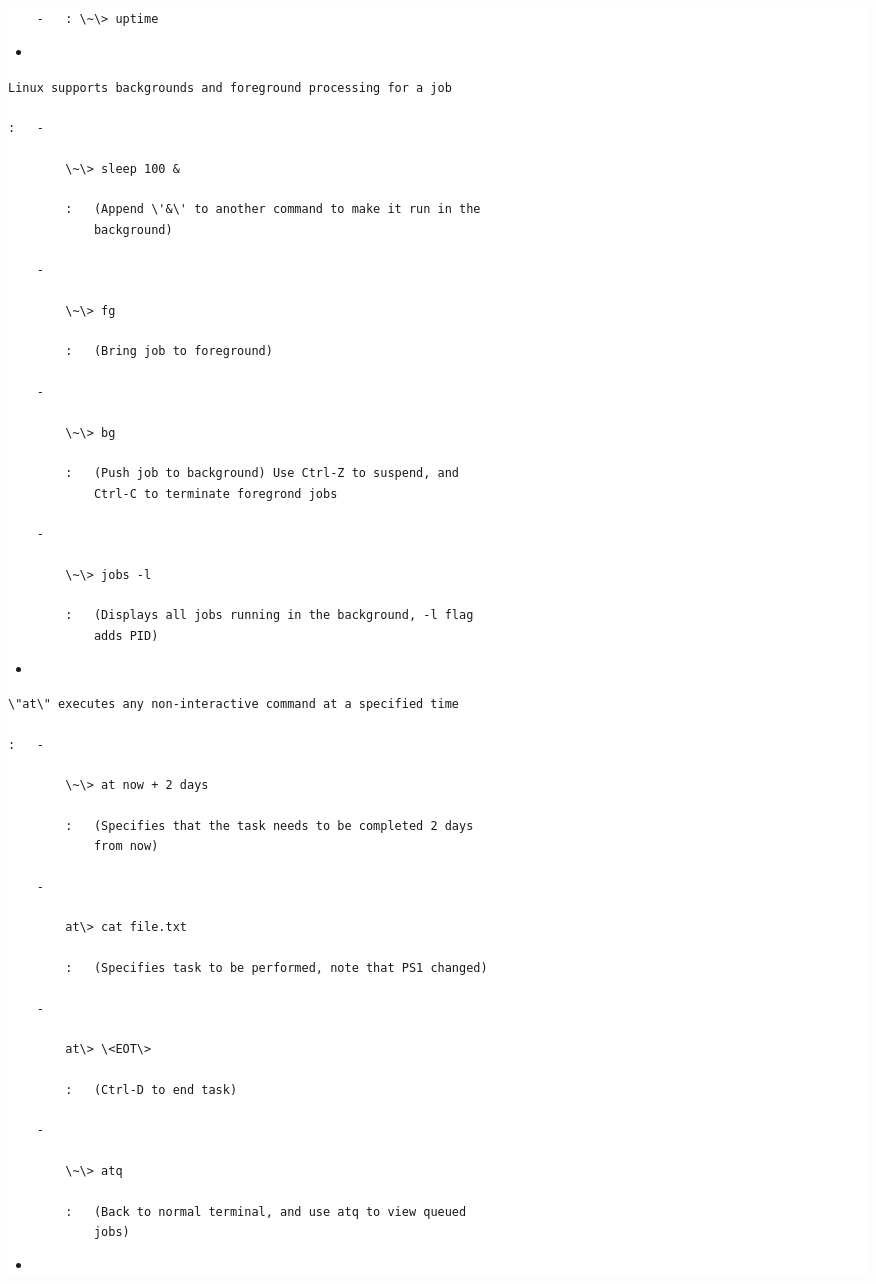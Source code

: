         -   : \~\> uptime

-   

    Linux supports backgrounds and foreground processing for a job

    :   -   

            \~\> sleep 100 &

            :   (Append \'&\' to another command to make it run in the
                background)

        -   

            \~\> fg

            :   (Bring job to foreground)

        -   

            \~\> bg

            :   (Push job to background) Use Ctrl-Z to suspend, and
                Ctrl-C to terminate foregrond jobs

        -   

            \~\> jobs -l

            :   (Displays all jobs running in the background, -l flag
                adds PID)

-   

    \"at\" executes any non-interactive command at a specified time

    :   -   

            \~\> at now + 2 days

            :   (Specifies that the task needs to be completed 2 days
                from now)

        -   

            at\> cat file.txt

            :   (Specifies task to be performed, note that PS1 changed)

        -   

            at\> \<EOT\>

            :   (Ctrl-D to end task)

        -   

            \~\> atq

            :   (Back to normal terminal, and use atq to view queued
                jobs)

-   

